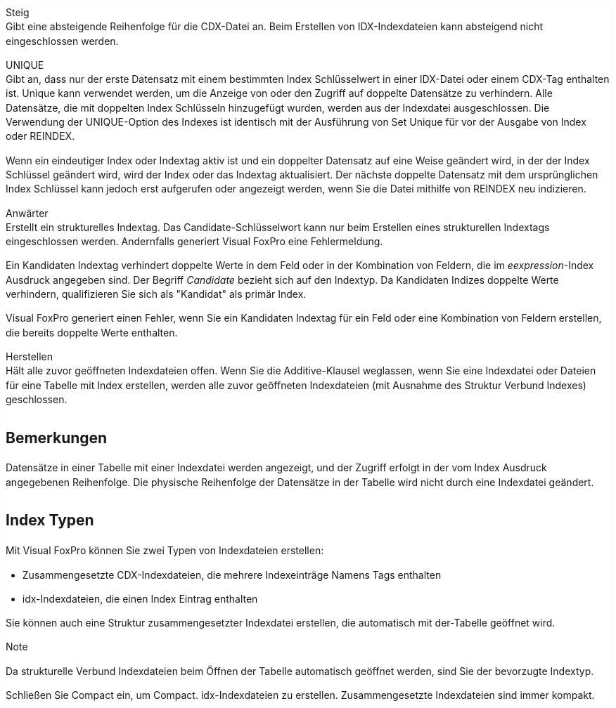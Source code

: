  Steig  
 Gibt eine absteigende Reihenfolge für die CDX-Datei an. Beim Erstellen von IDX-Indexdateien kann absteigend nicht eingeschlossen werden.  
  
 UNIQUE  
 Gibt an, dass nur der erste Datensatz mit einem bestimmten Index Schlüsselwert in einer IDX-Datei oder einem CDX-Tag enthalten ist. Unique kann verwendet werden, um die Anzeige von oder den Zugriff auf doppelte Datensätze zu verhindern. Alle Datensätze, die mit doppelten Index Schlüsseln hinzugefügt wurden, werden aus der Indexdatei ausgeschlossen. Die Verwendung der UNIQUE-Option des Indexes ist identisch mit der Ausführung von Set Unique für vor der Ausgabe von Index oder REINDEX.  
  
 Wenn ein eindeutiger Index oder Indextag aktiv ist und ein doppelter Datensatz auf eine Weise geändert wird, in der der Index Schlüssel geändert wird, wird der Index oder das Indextag aktualisiert. Der nächste doppelte Datensatz mit dem ursprünglichen Index Schlüssel kann jedoch erst aufgerufen oder angezeigt werden, wenn Sie die Datei mithilfe von REINDEX neu indizieren.  
  
 Anwärter  
 Erstellt ein strukturelles Indextag. Das Candidate-Schlüsselwort kann nur beim Erstellen eines strukturellen Indextags eingeschlossen werden. Andernfalls generiert Visual FoxPro eine Fehlermeldung.  
  
 Ein Kandidaten Indextag verhindert doppelte Werte in dem Feld oder in der Kombination von Feldern, die im *eexpression*-Index Ausdruck angegeben sind. Der Begriff *Candidate* bezieht sich auf den Indextyp. Da Kandidaten Indizes doppelte Werte verhindern, qualifizieren Sie sich als "Kandidat" als primär Index.  
  
 Visual FoxPro generiert einen Fehler, wenn Sie ein Kandidaten Indextag für ein Feld oder eine Kombination von Feldern erstellen, die bereits doppelte Werte enthalten.  
  
 Herstellen  
 Hält alle zuvor geöffneten Indexdateien offen. Wenn Sie die Additive-Klausel weglassen, wenn Sie eine Indexdatei oder Dateien für eine Tabelle mit Index erstellen, werden alle zuvor geöffneten Indexdateien (mit Ausnahme des Struktur Verbund Indexes) geschlossen.  
  
## <a name="remarks"></a>Bemerkungen  
 Datensätze in einer Tabelle mit einer Indexdatei werden angezeigt, und der Zugriff erfolgt in der vom Index Ausdruck angegebenen Reihenfolge. Die physische Reihenfolge der Datensätze in der Tabelle wird nicht durch eine Indexdatei geändert.  
  
## <a name="index-types"></a>Index Typen  
 Mit Visual FoxPro können Sie zwei Typen von Indexdateien erstellen:  
  
-   Zusammengesetzte CDX-Indexdateien, die mehrere Indexeinträge Namens Tags enthalten  
  
-   idx-Indexdateien, die einen Index Eintrag enthalten  
  
 Sie können auch eine Struktur zusammengesetzter Indexdatei erstellen, die automatisch mit der-Tabelle geöffnet wird.  
  
> [!NOTE]  
>  Da strukturelle Verbund Indexdateien beim Öffnen der Tabelle automatisch geöffnet werden, sind Sie der bevorzugte Indextyp.  
  
 Schließen Sie Compact ein, um Compact. idx-Indexdateien zu erstellen. Zusammengesetzte Indexdateien sind immer kompakt.  
  